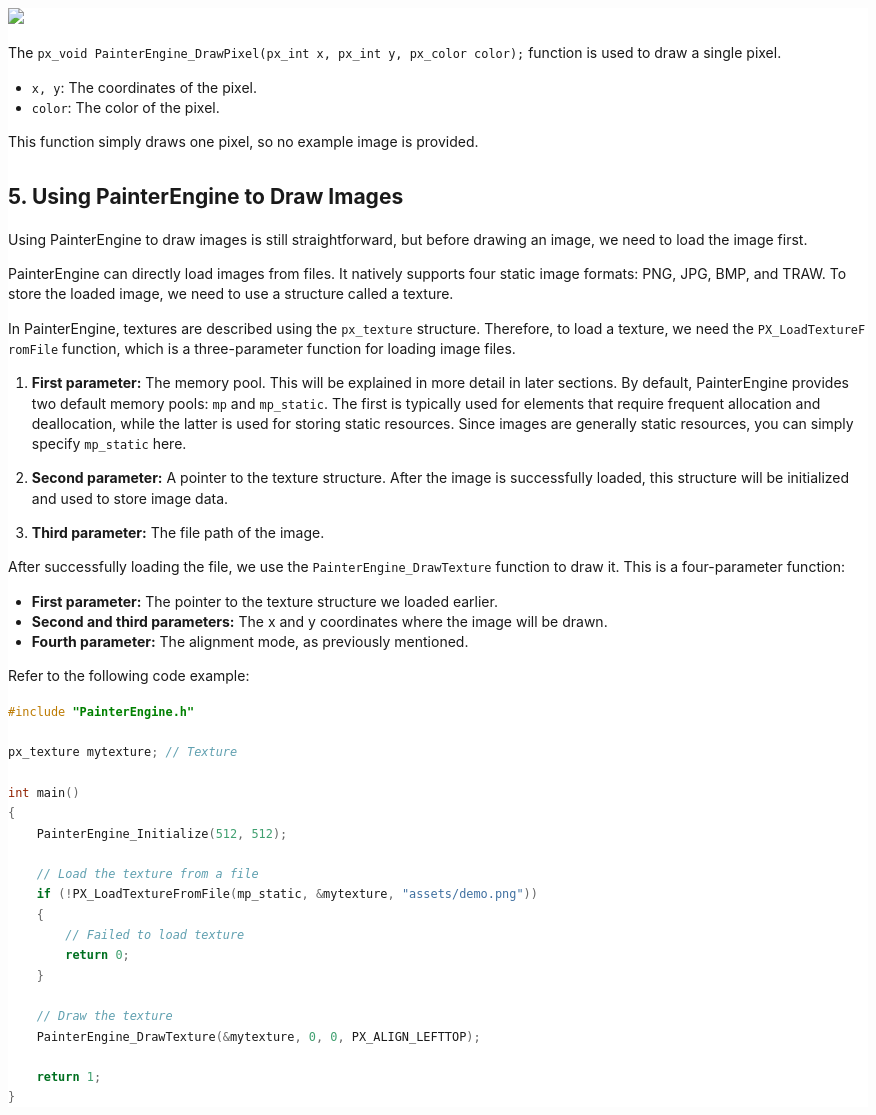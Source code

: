 ![](assets/img/3.8.png)

The `px_void PainterEngine_DrawPixel(px_int x, px_int y, px_color color);` function is used to draw a single pixel.

* `x, y`: The coordinates of the pixel.  
* `color`: The color of the pixel.  

This function simply draws one pixel, so no example image is provided.  

## 5. Using PainterEngine to Draw Images  

Using PainterEngine to draw images is still straightforward, but before drawing an image, we need to load the image first.  

PainterEngine can directly load images from files. It natively supports four static image formats: PNG, JPG, BMP, and TRAW. To store the loaded image, we need to use a structure called a texture.  

In PainterEngine, textures are described using the `px_texture` structure. Therefore, to load a texture, we need the `PX_LoadTextureFromFile` function, which is a three-parameter function for loading image files.  

1. **First parameter:** The memory pool. This will be explained in more detail in later sections. By default, PainterEngine provides two default memory pools: `mp` and `mp_static`. The first is typically used for elements that require frequent allocation and deallocation, while the latter is used for storing static resources. Since images are generally static resources, you can simply specify `mp_static` here.  

2. **Second parameter:** A pointer to the texture structure. After the image is successfully loaded, this structure will be initialized and used to store image data.  

3. **Third parameter:** The file path of the image.  

After successfully loading the file, we use the `PainterEngine_DrawTexture` function to draw it. This is a four-parameter function:  

* **First parameter:** The pointer to the texture structure we loaded earlier.  
* **Second and third parameters:** The x and y coordinates where the image will be drawn.  
* **Fourth parameter:** The alignment mode, as previously mentioned.  

Refer to the following code example:  

```c
#include "PainterEngine.h"

px_texture mytexture; // Texture

int main()
{
    PainterEngine_Initialize(512, 512);

    // Load the texture from a file
    if (!PX_LoadTextureFromFile(mp_static, &mytexture, "assets/demo.png"))
    {
        // Failed to load texture
        return 0;
    }

    // Draw the texture
    PainterEngine_DrawTexture(&mytexture, 0, 0, PX_ALIGN_LEFTTOP);

    return 1;
}
```
